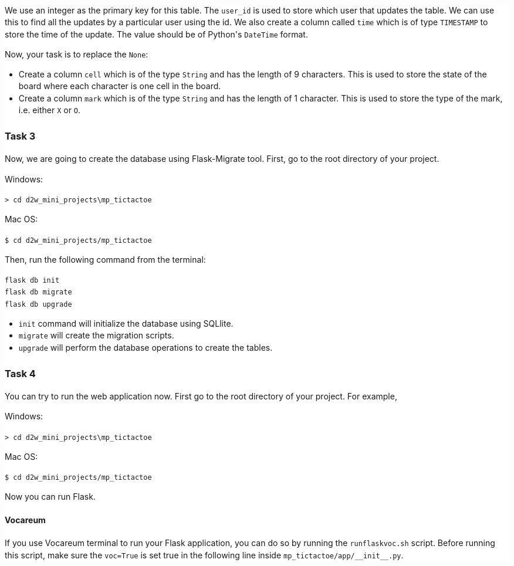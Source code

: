 We use an integer as the primary key for this table. The `user_id` is used to store which user that updates the table. We can use this to find all the updates by a particular user using the id. We also create a column called `time` which is of type `TIMESTAMP` to store the time of the update. The value should be of Python's `DateTime` format. 

Now, your task is to replace the `None`:

- Create a column `cell` which is of the type `String` and has the length of 9 characters. This is used to store the state of the board where each character is one cell in the board.
- Create a column `mark` which is of the type `String` and has the length of 1 character. This is used to store the type of the mark, i.e. either `X` or `O`. 


### Task 3

Now, we are going to create the database using Flask-Migrate tool. First, go to the root directory of your project. 

Windows:
```dos
> cd d2w_mini_projects\mp_tictactoe
```
Mac OS:
```shell
$ cd d2w_mini_projects/mp_tictactoe
```

Then, run the following command from the terminal:

```shell
flask db init
flask db migrate
flask db upgrade
```

- `init` command will initialize the database using SQLlite.
- `migrate` will create the migration scripts.
- `upgrade` will perform the database operations to create the tables.

### Task 4
You can try to run the web application now. First go to the root directory of your project. For example, 

Windows:
```dos
> cd d2w_mini_projects\mp_tictactoe
```
Mac OS:
```shell
$ cd d2w_mini_projects/mp_tictactoe
```

Now you can run Flask.

#### Vocareum

If you use Vocareum terminal to run your Flask application, you can do so by running the `runflaskvoc.sh` script. Before running this script, make sure the `voc=True` is set true in the following line inside `mp_tictactoe/app/__init__.py`.
